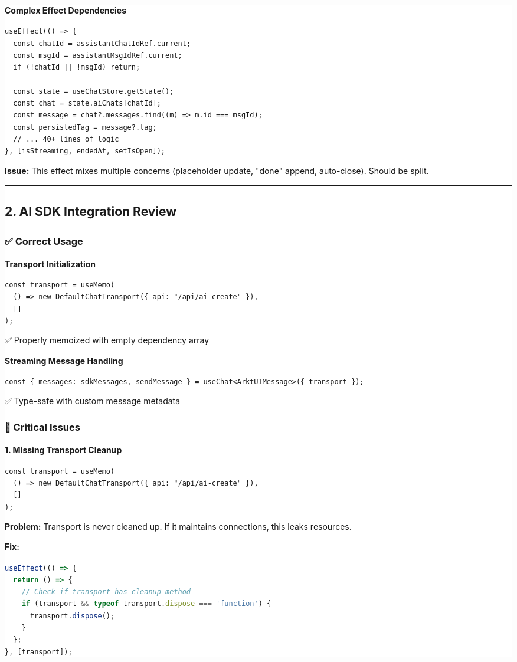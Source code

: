 **Complex Effect Dependencies**
```typescript:127:169:src/components/chat/ChatSheet.tsx
useEffect(() => {
  const chatId = assistantChatIdRef.current;
  const msgId = assistantMsgIdRef.current;
  if (!chatId || !msgId) return;

  const state = useChatStore.getState();
  const chat = state.aiChats[chatId];
  const message = chat?.messages.find((m) => m.id === msgId);
  const persistedTag = message?.tag;
  // ... 40+ lines of logic
}, [isStreaming, endedAt, setIsOpen]);
```
**Issue:** This effect mixes multiple concerns (placeholder update, "done" append, auto-close). Should be split.

---

## 2. AI SDK Integration Review

### ✅ Correct Usage

**Transport Initialization**
```typescript:62:65:src/components/chat/ChatSheet.tsx
const transport = useMemo(
  () => new DefaultChatTransport({ api: "/api/ai-create" }),
  []
);
```
✅ Properly memoized with empty dependency array

**Streaming Message Handling**
```typescript:66:66:src/components/chat/ChatSheet.tsx
const { messages: sdkMessages, sendMessage } = useChat<ArktUIMessage>({ transport });
```
✅ Type-safe with custom message metadata

### 🔴 Critical Issues

**1. Missing Transport Cleanup**
```typescript:62:65:src/components/chat/ChatSheet.tsx
const transport = useMemo(
  () => new DefaultChatTransport({ api: "/api/ai-create" }),
  []
);
```
**Problem:** Transport is never cleaned up. If it maintains connections, this leaks resources.

**Fix:**
```typescript
useEffect(() => {
  return () => {
    // Check if transport has cleanup method
    if (transport && typeof transport.dispose === 'function') {
      transport.dispose();
    }
  };
}, [transport]);
```
